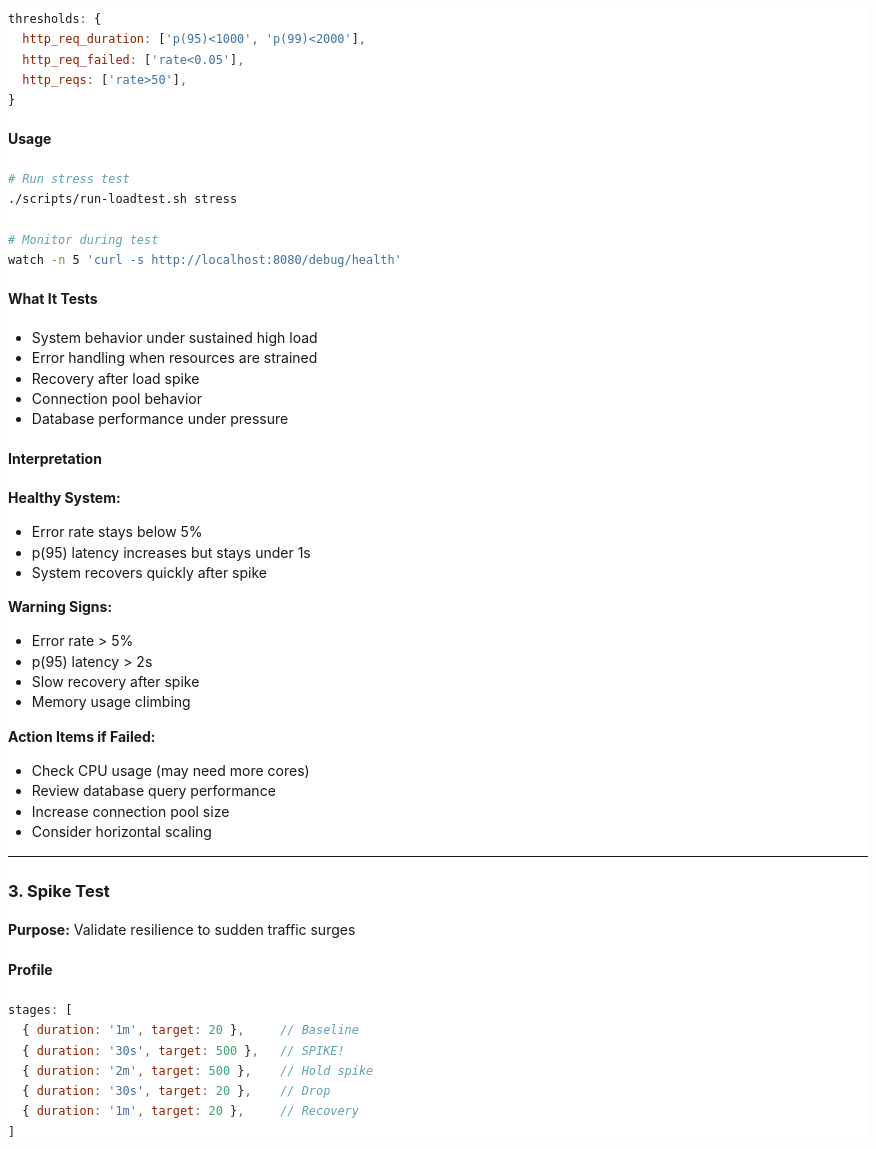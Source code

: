 ```javascript
thresholds: {
  http_req_duration: ['p(95)<1000', 'p(99)<2000'],
  http_req_failed: ['rate<0.05'],
  http_reqs: ['rate>50'],
}
```

#### Usage

```bash
# Run stress test
./scripts/run-loadtest.sh stress

# Monitor during test
watch -n 5 'curl -s http://localhost:8080/debug/health'
```

#### What It Tests

- System behavior under sustained high load
- Error handling when resources are strained
- Recovery after load spike
- Connection pool behavior
- Database performance under pressure

#### Interpretation

**Healthy System:**
- Error rate stays below 5%
- p(95) latency increases but stays under 1s
- System recovers quickly after spike

**Warning Signs:**
- Error rate > 5%
- p(95) latency > 2s
- Slow recovery after spike
- Memory usage climbing

**Action Items if Failed:**
- Check CPU usage (may need more cores)
- Review database query performance
- Increase connection pool size
- Consider horizontal scaling

---

### 3. Spike Test

**Purpose:** Validate resilience to sudden traffic surges

#### Profile

```javascript
stages: [
  { duration: '1m', target: 20 },     // Baseline
  { duration: '30s', target: 500 },   // SPIKE!
  { duration: '2m', target: 500 },    // Hold spike
  { duration: '30s', target: 20 },    // Drop
  { duration: '1m', target: 20 },     // Recovery
]
```
